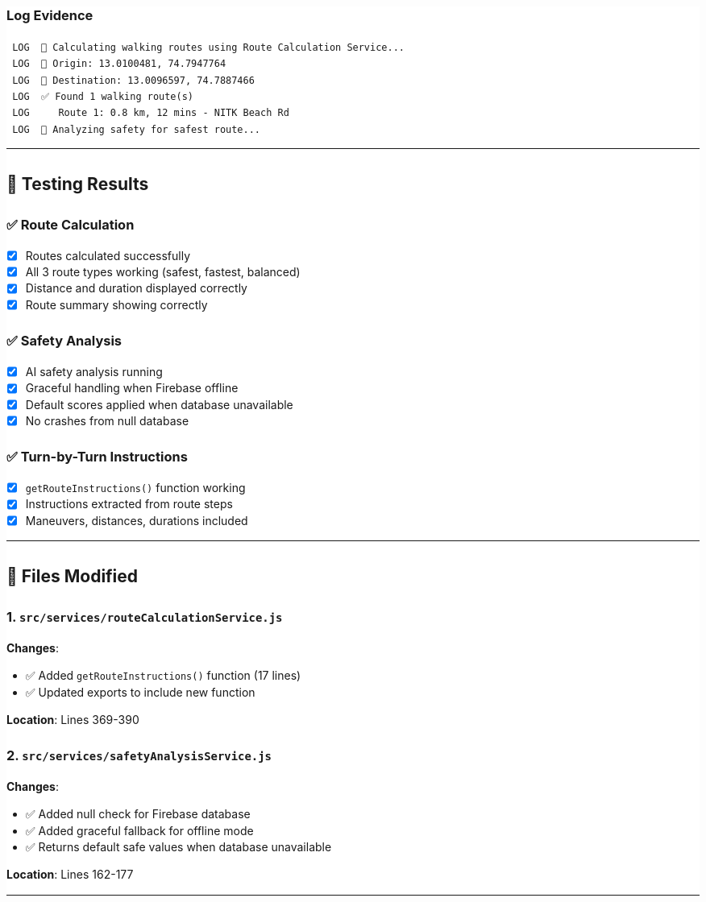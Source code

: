 ### Log Evidence
```
 LOG  🚶 Calculating walking routes using Route Calculation Service...
 LOG  📍 Origin: 13.0100481, 74.7947764
 LOG  📍 Destination: 13.0096597, 74.7887466
 LOG  ✅ Found 1 walking route(s)
 LOG     Route 1: 0.8 km, 12 mins - NITK Beach Rd
 LOG  🤖 Analyzing safety for safest route...
```

---

## 🧪 Testing Results

### ✅ Route Calculation
- [x] Routes calculated successfully
- [x] All 3 route types working (safest, fastest, balanced)
- [x] Distance and duration displayed correctly
- [x] Route summary showing correctly

### ✅ Safety Analysis
- [x] AI safety analysis running
- [x] Graceful handling when Firebase offline
- [x] Default scores applied when database unavailable
- [x] No crashes from null database

### ✅ Turn-by-Turn Instructions
- [x] `getRouteInstructions()` function working
- [x] Instructions extracted from route steps
- [x] Maneuvers, distances, durations included

---

## 📝 Files Modified

### 1. `src/services/routeCalculationService.js`
**Changes**:
- ✅ Added `getRouteInstructions()` function (17 lines)
- ✅ Updated exports to include new function

**Location**: Lines 369-390

### 2. `src/services/safetyAnalysisService.js`
**Changes**:
- ✅ Added null check for Firebase database
- ✅ Added graceful fallback for offline mode
- ✅ Returns default safe values when database unavailable

**Location**: Lines 162-177

---